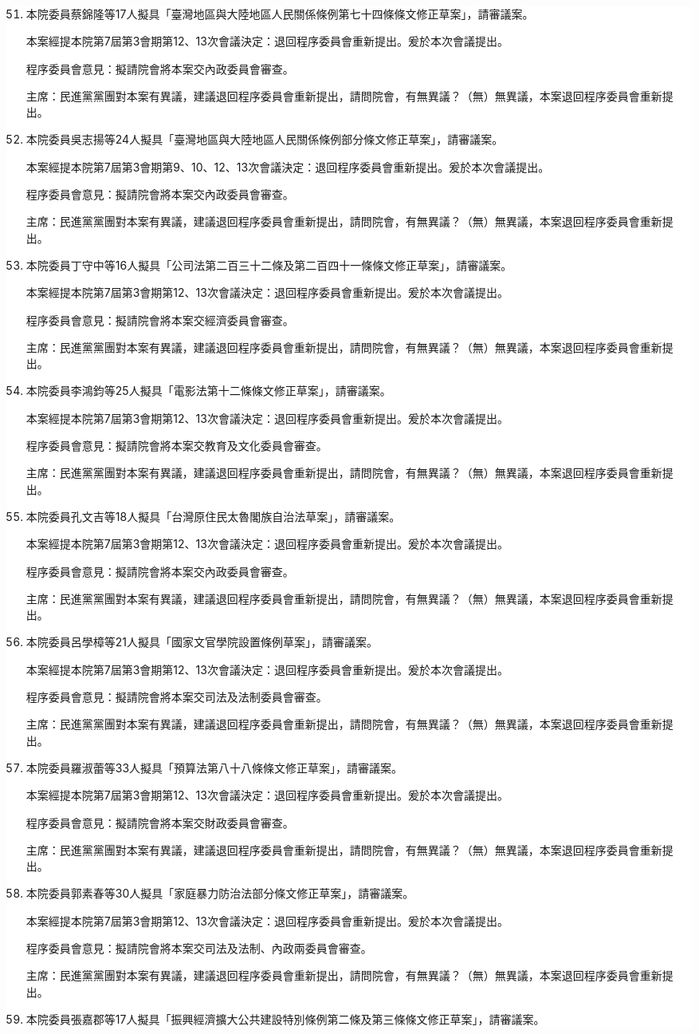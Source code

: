 51. 本院委員蔡錦隆等17人擬具「臺灣地區與大陸地區人民關係條例第七十四條條文修正草案」，請審議案。

    本案經提本院第7屆第3會期第12、13次會議決定：退回程序委員會重新提出。爰於本次會議提出。

    程序委員會意見：擬請院會將本案交內政委員會審查。

    主席：民進黨黨團對本案有異議，建議退回程序委員會重新提出，請問院會，有無異議？（無）無異議，本案退回程序委員會重新提出。

52. 本院委員吳志揚等24人擬具「臺灣地區與大陸地區人民關係條例部分條文修正草案」，請審議案。

    本案經提本院第7屆第3會期第9、10、12、13次會議決定：退回程序委員會重新提出。爰於本次會議提出。

    程序委員會意見：擬請院會將本案交內政委員會審查。

    主席：民進黨黨團對本案有異議，建議退回程序委員會重新提出，請問院會，有無異議？（無）無異議，本案退回程序委員會重新提出。

53. 本院委員丁守中等16人擬具「公司法第二百三十二條及第二百四十一條條文修正草案」，請審議案。

    本案經提本院第7屆第3會期第12、13次會議決定：退回程序委員會重新提出。爰於本次會議提出。

    程序委員會意見：擬請院會將本案交經濟委員會審查。

    主席：民進黨黨團對本案有異議，建議退回程序委員會重新提出，請問院會，有無異議？（無）無異議，本案退回程序委員會重新提出。

54. 本院委員李鴻鈞等25人擬具「電影法第十二條條文修正草案」，請審議案。

    本案經提本院第7屆第3會期第12、13次會議決定：退回程序委員會重新提出。爰於本次會議提出。

    程序委員會意見：擬請院會將本案交教育及文化委員會審查。

    主席：民進黨黨團對本案有異議，建議退回程序委員會重新提出，請問院會，有無異議？（無）無異議，本案退回程序委員會重新提出。

55. 本院委員孔文吉等18人擬具「台灣原住民太魯閣族自治法草案」，請審議案。

    本案經提本院第7屆第3會期第12、13次會議決定：退回程序委員會重新提出。爰於本次會議提出。

    程序委員會意見：擬請院會將本案交內政委員會審查。

    主席：民進黨黨團對本案有異議，建議退回程序委員會重新提出，請問院會，有無異議？（無）無異議，本案退回程序委員會重新提出。

56. 本院委員呂學樟等21人擬具「國家文官學院設置條例草案」，請審議案。

    本案經提本院第7屆第3會期第12、13次會議決定：退回程序委員會重新提出。爰於本次會議提出。

    程序委員會意見：擬請院會將本案交司法及法制委員會審查。

    主席：民進黨黨團對本案有異議，建議退回程序委員會重新提出，請問院會，有無異議？（無）無異議，本案退回程序委員會重新提出。

57. 本院委員羅淑蕾等33人擬具「預算法第八十八條條文修正草案」，請審議案。

    本案經提本院第7屆第3會期第12、13次會議決定：退回程序委員會重新提出。爰於本次會議提出。

    程序委員會意見：擬請院會將本案交財政委員會審查。

    主席：民進黨黨團對本案有異議，建議退回程序委員會重新提出，請問院會，有無異議？（無）無異議，本案退回程序委員會重新提出。

58. 本院委員郭素春等30人擬具「家庭暴力防治法部分條文修正草案」，請審議案。

    本案經提本院第7屆第3會期第12、13次會議決定：退回程序委員會重新提出。爰於本次會議提出。

    程序委員會意見：擬請院會將本案交司法及法制、內政兩委員會審查。

    主席：民進黨黨團對本案有異議，建議退回程序委員會重新提出，請問院會，有無異議？（無）無異議，本案退回程序委員會重新提出。

59. 本院委員張嘉郡等17人擬具「振興經濟擴大公共建設特別條例第二條及第三條條文修正草案」，請審議案。
